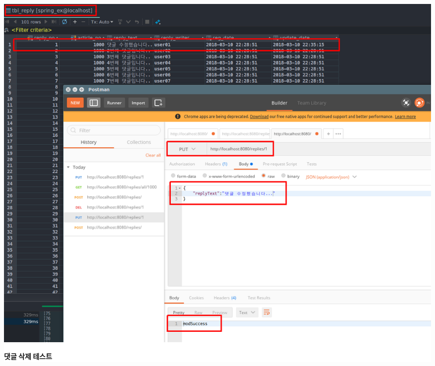 ![modify](https://github.com/walbatrossw/TIL/blob/master/04_spring-framework_orm/spring-mvc-board/img/11_spring_mvc_board_ajax_reply_persistence_business_control/modify.png?raw=true)

**댓글 삭제 테스트**
